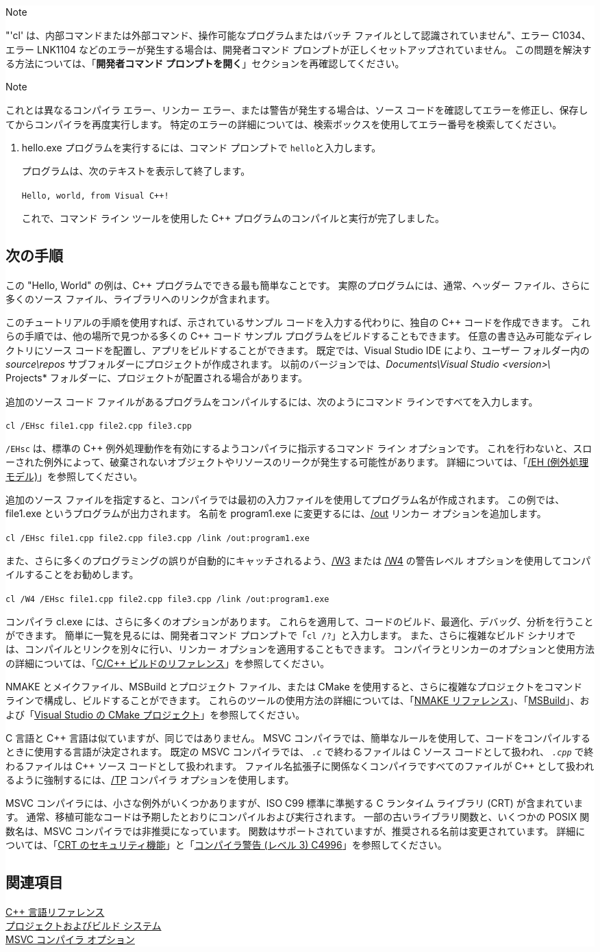    > [!NOTE]
   > "'cl' は、内部コマンドまたは外部コマンド、操作可能なプログラムまたはバッチ ファイルとして認識されていません"、エラー C1034、エラー LNK1104 などのエラーが発生する場合は、開発者コマンド プロンプトが正しくセットアップされていません。 この問題を解決する方法については、「**開発者コマンド プロンプトを開く**」セクションを再確認してください。

   > [!NOTE]
   > これとは異なるコンパイラ エラー、リンカー エラー、または警告が発生する場合は、ソース コードを確認してエラーを修正し、保存してからコンパイラを再度実行します。 特定のエラーの詳細については、検索ボックスを使用してエラー番号を検索してください。

1. hello.exe プログラムを実行するには、コマンド プロンプトで `hello`と入力します。

   プログラムは、次のテキストを表示して終了します。

   ```Output
   Hello, world, from Visual C++!
   ```

   これで、コマンド ライン ツールを使用した C++ プログラムのコンパイルと実行が完了しました。

## <a name="next-steps"></a>次の手順

この "Hello, World" の例は、C++ プログラムでできる最も簡単なことです。 実際のプログラムには、通常、ヘッダー ファイル、さらに多くのソース ファイル、ライブラリへのリンクが含まれます。

このチュートリアルの手順を使用すれば、示されているサンプル コードを入力する代わりに、独自の C++ コードを作成できます。 これらの手順では、他の場所で見つかる多くの C++ コード サンプル プログラムをビルドすることもできます。 任意の書き込み可能なディレクトリにソース コードを配置し、アプリをビルドすることができます。 既定では、Visual Studio IDE により、ユーザー フォルダー内の *source\\repos* サブフォルダーにプロジェクトが作成されます。 以前のバージョンでは、*Documents\\Visual Studio \<version>\\* Projects* フォルダーに、プロジェクトが配置される場合があります。

追加のソース コード ファイルがあるプログラムをコンパイルするには、次のようにコマンド ラインですべてを入力します。

`cl /EHsc file1.cpp file2.cpp file3.cpp`

`/EHsc` は、標準の C++ 例外処理動作を有効にするようコンパイラに指示するコマンド ライン オプションです。 これを行わないと、スローされた例外によって、破棄されないオブジェクトやリソースのリークが発生する可能性があります。 詳細については、「[/EH (例外処理モデル)](reference/eh-exception-handling-model.md)」を参照してください。

追加のソース ファイルを指定すると、コンパイラでは最初の入力ファイルを使用してプログラム名が作成されます。 この例では、file1.exe というプログラムが出力されます。 名前を program1.exe に変更するには、[/out](reference/out-output-file-name.md) リンカー オプションを追加します。

`cl /EHsc file1.cpp file2.cpp file3.cpp /link /out:program1.exe`

また、さらに多くのプログラミングの誤りが自動的にキャッチされるよう、[/W3](reference/compiler-option-warning-level.md) または [/W4](reference/compiler-option-warning-level.md) の警告レベル オプションを使用してコンパイルすることをお勧めします。

`cl /W4 /EHsc file1.cpp file2.cpp file3.cpp /link /out:program1.exe`

コンパイラ cl.exe には、さらに多くのオプションがあります。 これらを適用して、コードのビルド、最適化、デバッグ、分析を行うことができます。 簡単に一覧を見るには、開発者コマンド プロンプトで「`cl /?`」と入力します。 また、さらに複雑なビルド シナリオでは、コンパイルとリンクを別々に行い、リンカー オプションを適用することもできます。 コンパイラとリンカーのオプションと使用方法の詳細については、「[C/C++ ビルドのリファレンス](reference/c-cpp-building-reference.md)」を参照してください。

NMAKE とメイクファイル、MSBuild とプロジェクト ファイル、または CMake を使用すると、さらに複雑なプロジェクトをコマンド ラインで構成し、ビルドすることができます。 これらのツールの使用方法の詳細については、「[NMAKE リファレンス](reference/nmake-reference.md)」、「[MSBuild](msbuild-visual-cpp.md)」、および「[Visual Studio の CMake プロジェクト](cmake-projects-in-visual-studio.md)」を参照してください。

C 言語と C++ 言語は似ていますが、同じではありません。 MSVC コンパイラでは、簡単なルールを使用して、コードをコンパイルするときに使用する言語が決定されます。 既定の MSVC コンパイラでは、 *`.c`* で終わるファイルは C ソース コードとして扱われ、 *`.cpp`* で終わるファイルは C++ ソース コードとして扱われます。 ファイル名拡張子に関係なくコンパイラですべてのファイルが C++ として扱われるように強制するには、[/TP](reference/tc-tp-tc-tp-specify-source-file-type.md) コンパイラ オプションを使用します。

MSVC コンパイラには、小さな例外がいくつかありますが、ISO C99 標準に準拠する C ランタイム ライブラリ (CRT) が含まれています。 通常、移植可能なコードは予期したとおりにコンパイルおよび実行されます。 一部の古いライブラリ関数と、いくつかの POSIX 関数名は、MSVC コンパイラでは非推奨になっています。 関数はサポートされていますが、推奨される名前は変更されています。 詳細については、「[CRT のセキュリティ機能](../c-runtime-library/security-features-in-the-crt.md)」と「[コンパイラ警告 (レベル 3) C4996](../error-messages/compiler-warnings/compiler-warning-level-3-c4996.md)」を参照してください。

## <a name="see-also"></a>関連項目

[C++ 言語リファレンス](../cpp/cpp-language-reference.md)<br/>
[プロジェクトおよびビルド システム](projects-and-build-systems-cpp.md)<br/>
[MSVC コンパイラ オプション](reference/compiler-options.md)
